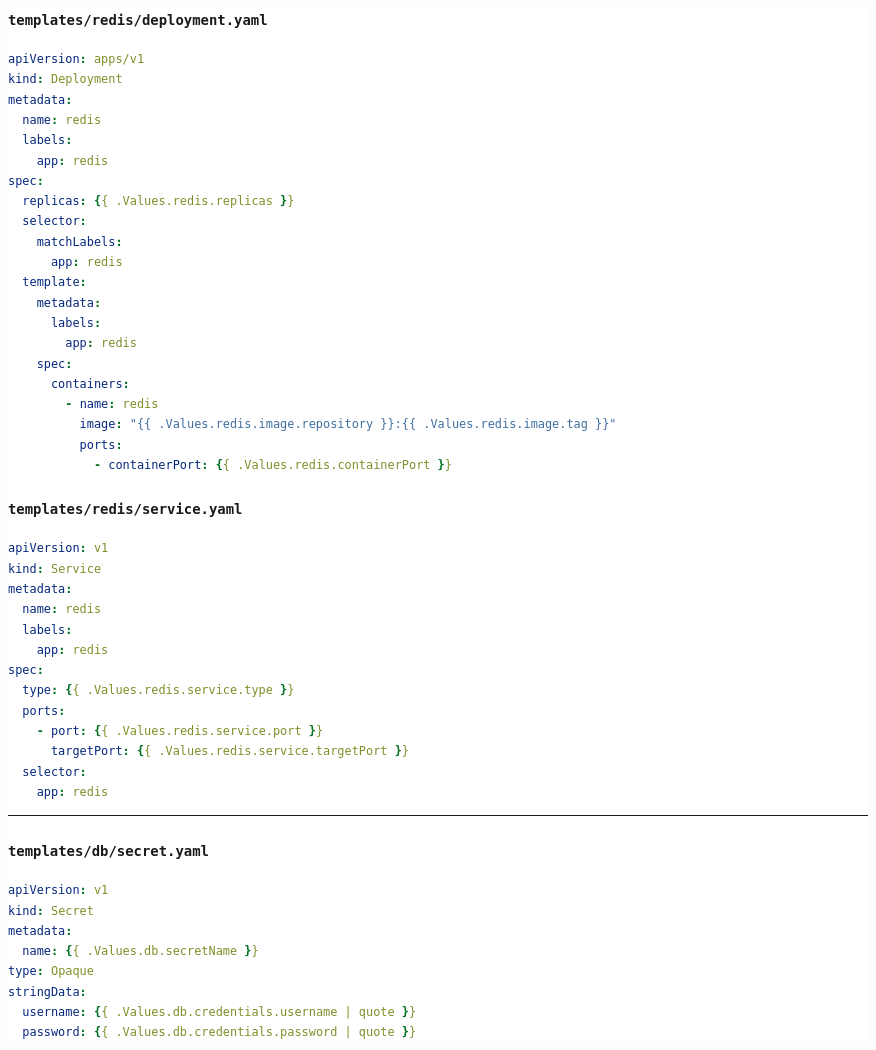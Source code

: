 
### `templates/redis/deployment.yaml`

```yaml
apiVersion: apps/v1
kind: Deployment
metadata:
  name: redis
  labels:
    app: redis
spec:
  replicas: {{ .Values.redis.replicas }}
  selector:
    matchLabels:
      app: redis
  template:
    metadata:
      labels:
        app: redis
    spec:
      containers:
        - name: redis
          image: "{{ .Values.redis.image.repository }}:{{ .Values.redis.image.tag }}"
          ports:
            - containerPort: {{ .Values.redis.containerPort }}
```

### `templates/redis/service.yaml`

```yaml
apiVersion: v1
kind: Service
metadata:
  name: redis
  labels:
    app: redis
spec:
  type: {{ .Values.redis.service.type }}
  ports:
    - port: {{ .Values.redis.service.port }}
      targetPort: {{ .Values.redis.service.targetPort }}
  selector:
    app: redis
```

---

### `templates/db/secret.yaml`

```yaml
apiVersion: v1
kind: Secret
metadata:
  name: {{ .Values.db.secretName }}
type: Opaque
stringData:
  username: {{ .Values.db.credentials.username | quote }}
  password: {{ .Values.db.credentials.password | quote }}
```
